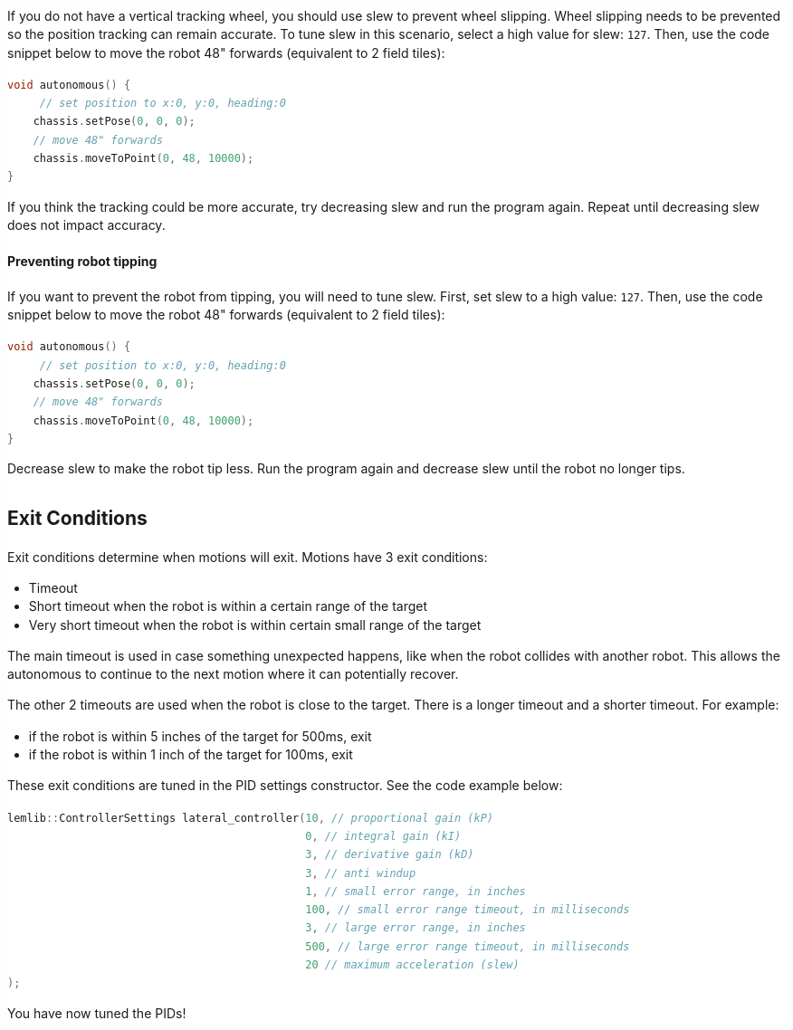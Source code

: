 If you do not have a vertical tracking wheel, you should use slew to prevent wheel slipping. Wheel slipping needs to be prevented so the position tracking can remain accurate. To tune slew in this scenario, select a high value for slew: `127`. Then, use the code snippet below to move the robot 48" forwards (equivalent to 2 field tiles):

```cpp
void autonomous() {
     // set position to x:0, y:0, heading:0
    chassis.setPose(0, 0, 0);
    // move 48" forwards
    chassis.moveToPoint(0, 48, 10000);
}
```

If you think the tracking could be more accurate, try decreasing slew and run the program again. Repeat until decreasing slew does not impact accuracy.

#### Preventing robot tipping

If you want to prevent the robot from tipping, you will need to tune slew. First, set slew to a high value: `127`. Then, use the code snippet below to move the robot 48" forwards (equivalent to 2 field tiles):

```cpp
void autonomous() {
     // set position to x:0, y:0, heading:0
    chassis.setPose(0, 0, 0);
    // move 48" forwards
    chassis.moveToPoint(0, 48, 10000);
}
```

Decrease slew to make the robot tip less. Run the program again and decrease slew until the robot no longer tips.

## Exit Conditions

Exit conditions determine when motions will exit. Motions have 3 exit conditions: 

 * Timeout
 * Short timeout when the robot is within a certain range of the target
 * Very short timeout when the robot is within certain small range of the target

The main timeout is used in case something unexpected happens, like when the robot collides with another robot. This allows the autonomous to continue to the next motion where it can potentially recover.

The other 2 timeouts are used when the robot is close to the target. There is a longer timeout and a shorter timeout. For example: 

 * if the robot is within 5 inches of the target for 500ms, exit
 * if the robot is within 1 inch of the target for 100ms, exit

These exit conditions are tuned in the PID settings constructor. See the code example below: 

```cpp
lemlib::ControllerSettings lateral_controller(10, // proportional gain (kP)
                                              0, // integral gain (kI)
                                              3, // derivative gain (kD)
                                              3, // anti windup
                                              1, // small error range, in inches
                                              100, // small error range timeout, in milliseconds
                                              3, // large error range, in inches
                                              500, // large error range timeout, in milliseconds
                                              20 // maximum acceleration (slew)
);
```

You have now tuned the PIDs!
